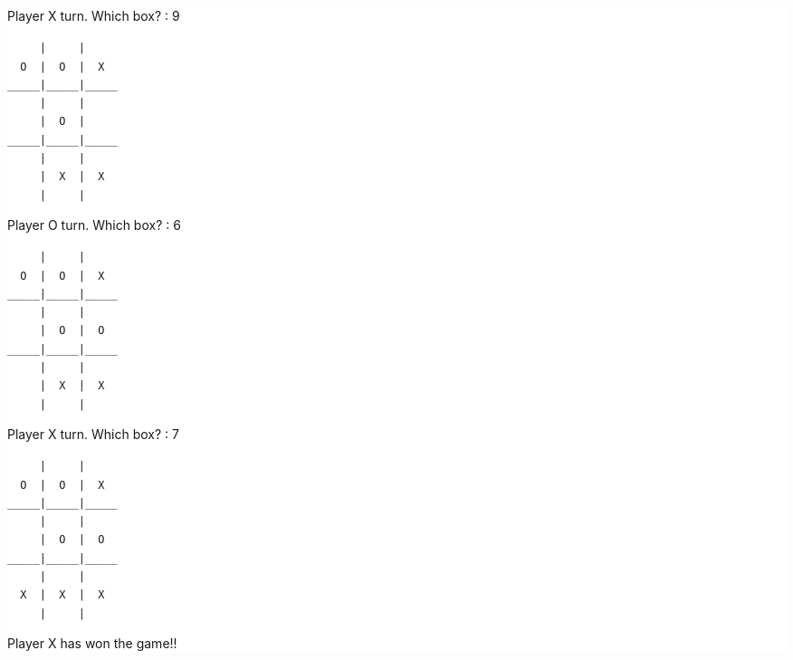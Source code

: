  
Player  X  turn. Which box? : 9
 
 
         |     |
      O  |  O  |  X
    _____|_____|_____
         |     |
         |  O  |   
    _____|_____|_____
         |     |
         |  X  |  X
         |     |
 
 
Player  O  turn. Which box? : 6
 
 
         |     |
      O  |  O  |  X
    _____|_____|_____
         |     |
         |  O  |  O
    _____|_____|_____
         |     |
         |  X  |  X
         |     |
 
 
Player  X  turn. Which box? : 7
 
 
         |     |
      O  |  O  |  X
    _____|_____|_____
         |     |
         |  O  |  O
    _____|_____|_____
         |     |
      X  |  X  |  X
         |     |
 
 
Player  X  has won the game!!
 